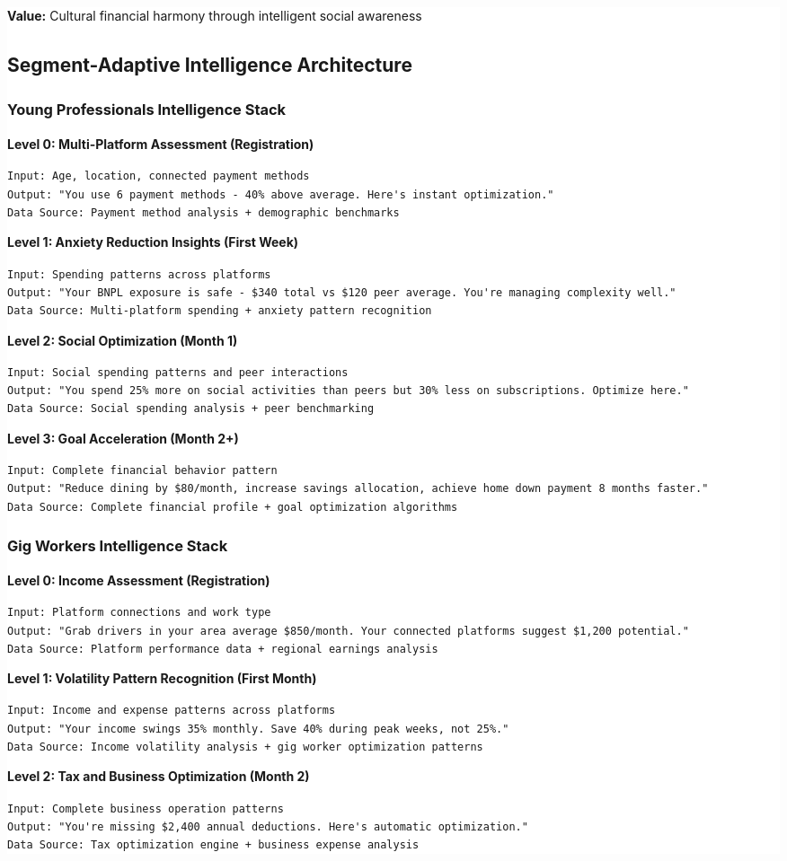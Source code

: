 **Value:** Cultural financial harmony through intelligent social awareness

## Segment-Adaptive Intelligence Architecture

### **Young Professionals Intelligence Stack**

**Level 0: Multi-Platform Assessment (Registration)**
```
Input: Age, location, connected payment methods
Output: "You use 6 payment methods - 40% above average. Here's instant optimization."
Data Source: Payment method analysis + demographic benchmarks
```

**Level 1: Anxiety Reduction Insights (First Week)**
```
Input: Spending patterns across platforms
Output: "Your BNPL exposure is safe - $340 total vs $120 peer average. You're managing complexity well."
Data Source: Multi-platform spending + anxiety pattern recognition
```

**Level 2: Social Optimization (Month 1)**
```
Input: Social spending patterns and peer interactions
Output: "You spend 25% more on social activities than peers but 30% less on subscriptions. Optimize here."
Data Source: Social spending analysis + peer benchmarking
```

**Level 3: Goal Acceleration (Month 2+)**
```
Input: Complete financial behavior pattern
Output: "Reduce dining by $80/month, increase savings allocation, achieve home down payment 8 months faster."
Data Source: Complete financial profile + goal optimization algorithms
```

### **Gig Workers Intelligence Stack**

**Level 0: Income Assessment (Registration)**
```
Input: Platform connections and work type
Output: "Grab drivers in your area average $850/month. Your connected platforms suggest $1,200 potential."
Data Source: Platform performance data + regional earnings analysis
```

**Level 1: Volatility Pattern Recognition (First Month)**
```
Input: Income and expense patterns across platforms
Output: "Your income swings 35% monthly. Save 40% during peak weeks, not 25%."
Data Source: Income volatility analysis + gig worker optimization patterns
```

**Level 2: Tax and Business Optimization (Month 2)**
```
Input: Complete business operation patterns
Output: "You're missing $2,400 annual deductions. Here's automatic optimization."
Data Source: Tax optimization engine + business expense analysis
```
